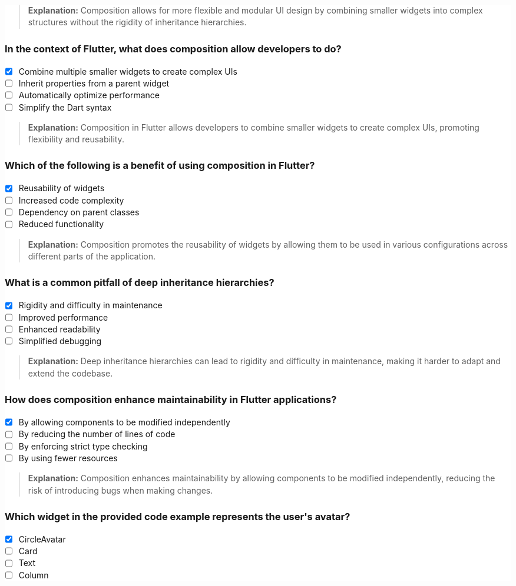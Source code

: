 > **Explanation:** Composition allows for more flexible and modular UI design by combining smaller widgets into complex structures without the rigidity of inheritance hierarchies.

### In the context of Flutter, what does composition allow developers to do?

- [x] Combine multiple smaller widgets to create complex UIs
- [ ] Inherit properties from a parent widget
- [ ] Automatically optimize performance
- [ ] Simplify the Dart syntax

> **Explanation:** Composition in Flutter allows developers to combine smaller widgets to create complex UIs, promoting flexibility and reusability.

### Which of the following is a benefit of using composition in Flutter?

- [x] Reusability of widgets
- [ ] Increased code complexity
- [ ] Dependency on parent classes
- [ ] Reduced functionality

> **Explanation:** Composition promotes the reusability of widgets by allowing them to be used in various configurations across different parts of the application.

### What is a common pitfall of deep inheritance hierarchies?

- [x] Rigidity and difficulty in maintenance
- [ ] Improved performance
- [ ] Enhanced readability
- [ ] Simplified debugging

> **Explanation:** Deep inheritance hierarchies can lead to rigidity and difficulty in maintenance, making it harder to adapt and extend the codebase.

### How does composition enhance maintainability in Flutter applications?

- [x] By allowing components to be modified independently
- [ ] By reducing the number of lines of code
- [ ] By enforcing strict type checking
- [ ] By using fewer resources

> **Explanation:** Composition enhances maintainability by allowing components to be modified independently, reducing the risk of introducing bugs when making changes.

### Which widget in the provided code example represents the user's avatar?

- [x] CircleAvatar
- [ ] Card
- [ ] Text
- [ ] Column
